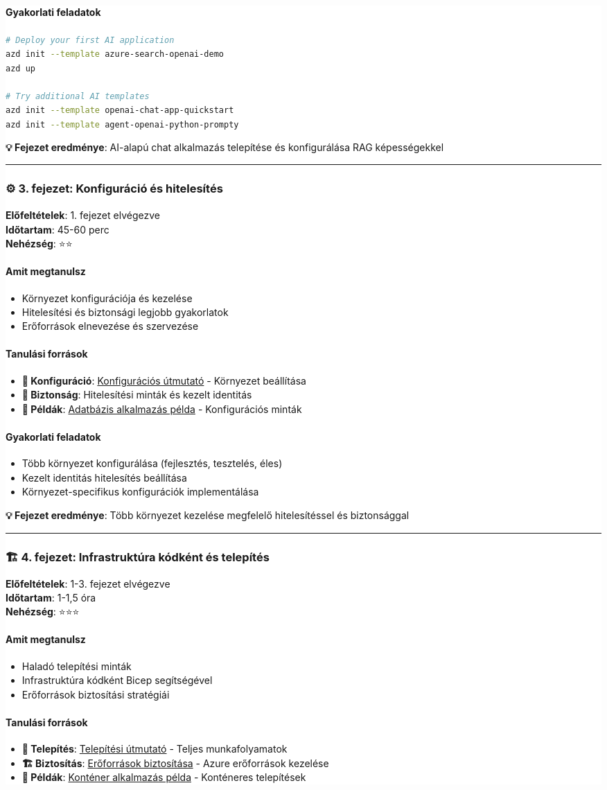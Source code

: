 #### Gyakorlati feladatok
```bash
# Deploy your first AI application
azd init --template azure-search-openai-demo
azd up

# Try additional AI templates
azd init --template openai-chat-app-quickstart
azd init --template agent-openai-python-prompty
```

**💡 Fejezet eredménye**: AI-alapú chat alkalmazás telepítése és konfigurálása RAG képességekkel

---

### ⚙️ 3. fejezet: Konfiguráció és hitelesítés
**Előfeltételek**: 1. fejezet elvégezve  
**Időtartam**: 45-60 perc  
**Nehézség**: ⭐⭐

#### Amit megtanulsz
- Környezet konfigurációja és kezelése
- Hitelesítési és biztonsági legjobb gyakorlatok
- Erőforrások elnevezése és szervezése

#### Tanulási források
- **📖 Konfiguráció**: [Konfigurációs útmutató](docs/getting-started/configuration.md) - Környezet beállítása
- **🔐 Biztonság**: Hitelesítési minták és kezelt identitás
- **📝 Példák**: [Adatbázis alkalmazás példa](../../examples/database-app) - Konfigurációs minták

#### Gyakorlati feladatok
- Több környezet konfigurálása (fejlesztés, tesztelés, éles)
- Kezelt identitás hitelesítés beállítása
- Környezet-specifikus konfigurációk implementálása

**💡 Fejezet eredménye**: Több környezet kezelése megfelelő hitelesítéssel és biztonsággal

---

### 🏗️ 4. fejezet: Infrastruktúra kódként és telepítés
**Előfeltételek**: 1-3. fejezet elvégezve  
**Időtartam**: 1-1,5 óra  
**Nehézség**: ⭐⭐⭐

#### Amit megtanulsz
- Haladó telepítési minták
- Infrastruktúra kódként Bicep segítségével
- Erőforrások biztosítási stratégiái

#### Tanulási források
- **📖 Telepítés**: [Telepítési útmutató](docs/deployment/deployment-guide.md) - Teljes munkafolyamatok
- **🏗️ Biztosítás**: [Erőforrások biztosítása](docs/deployment/provisioning.md) - Azure erőforrások kezelése
- **📝 Példák**: [Konténer alkalmazás példa](../../examples/container-app) - Konténeres telepítések

